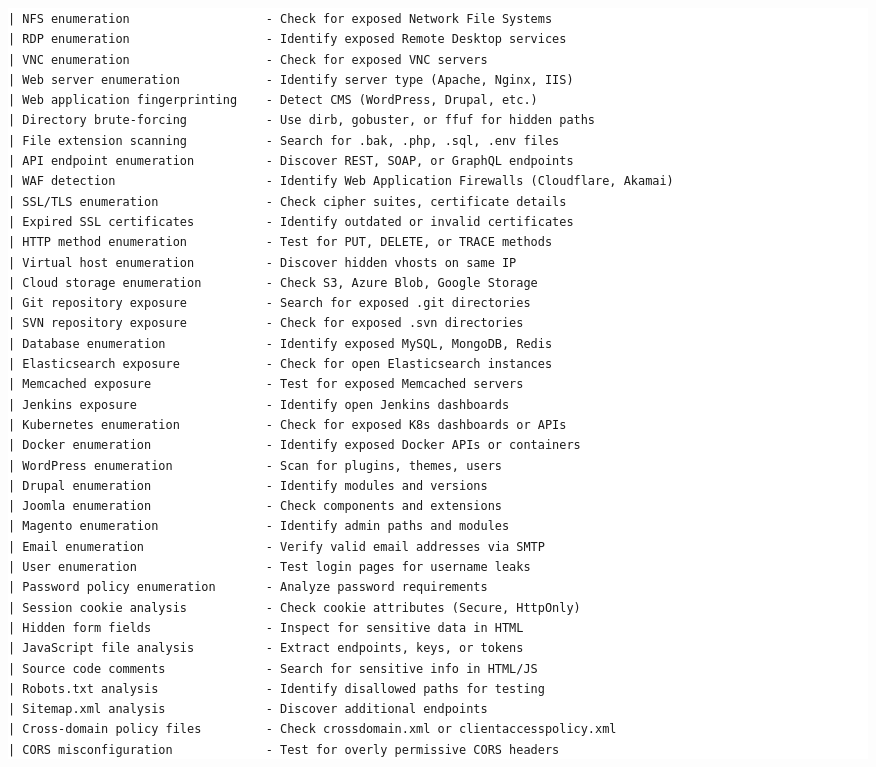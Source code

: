     | NFS enumeration                   - Check for exposed Network File Systems
    | RDP enumeration                   - Identify exposed Remote Desktop services
    | VNC enumeration                   - Check for exposed VNC servers
    | Web server enumeration            - Identify server type (Apache, Nginx, IIS)
    | Web application fingerprinting    - Detect CMS (WordPress, Drupal, etc.)
    | Directory brute-forcing           - Use dirb, gobuster, or ffuf for hidden paths
    | File extension scanning           - Search for .bak, .php, .sql, .env files
    | API endpoint enumeration          - Discover REST, SOAP, or GraphQL endpoints
    | WAF detection                     - Identify Web Application Firewalls (Cloudflare, Akamai)
    | SSL/TLS enumeration               - Check cipher suites, certificate details
    | Expired SSL certificates          - Identify outdated or invalid certificates
    | HTTP method enumeration           - Test for PUT, DELETE, or TRACE methods
    | Virtual host enumeration          - Discover hidden vhosts on same IP
    | Cloud storage enumeration         - Check S3, Azure Blob, Google Storage
    | Git repository exposure           - Search for exposed .git directories
    | SVN repository exposure           - Check for exposed .svn directories
    | Database enumeration              - Identify exposed MySQL, MongoDB, Redis
    | Elasticsearch exposure            - Check for open Elasticsearch instances
    | Memcached exposure                - Test for exposed Memcached servers
    | Jenkins exposure                  - Identify open Jenkins dashboards
    | Kubernetes enumeration            - Check for exposed K8s dashboards or APIs
    | Docker enumeration                - Identify exposed Docker APIs or containers
    | WordPress enumeration             - Scan for plugins, themes, users
    | Drupal enumeration                - Identify modules and versions
    | Joomla enumeration                - Check components and extensions
    | Magento enumeration               - Identify admin paths and modules
    | Email enumeration                 - Verify valid email addresses via SMTP
    | User enumeration                  - Test login pages for username leaks
    | Password policy enumeration       - Analyze password requirements
    | Session cookie analysis           - Check cookie attributes (Secure, HttpOnly)
    | Hidden form fields                - Inspect for sensitive data in HTML
    | JavaScript file analysis          - Extract endpoints, keys, or tokens
    | Source code comments              - Search for sensitive info in HTML/JS
    | Robots.txt analysis               - Identify disallowed paths for testing
    | Sitemap.xml analysis              - Discover additional endpoints
    | Cross-domain policy files         - Check crossdomain.xml or clientaccesspolicy.xml
    | CORS misconfiguration             - Test for overly permissive CORS headers